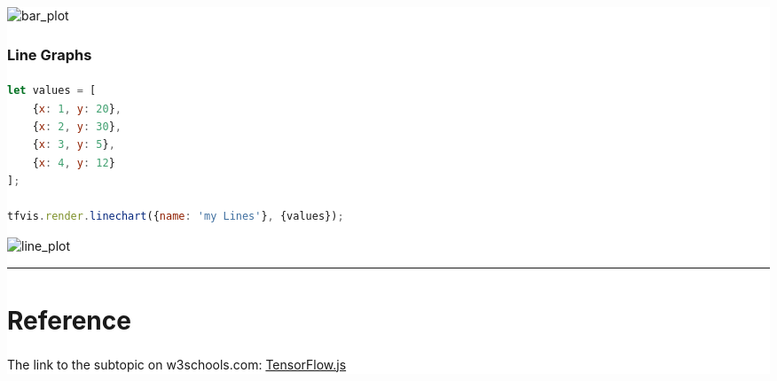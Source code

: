 ![bar_plot](https://media.discordapp.net/attachments/984655726406402088/993098299257135165/unknown.png)

### Line Graphs

```js
let values = [
    {x: 1, y: 20},
    {x: 2, y: 30},
    {x: 3, y: 5},
    {x: 4, y: 12}
];

tfvis.render.linechart({name: 'my Lines'}, {values});
```

![line_plot](https://media.discordapp.net/attachments/984655726406402088/993098766234177536/unknown.png)

---

# **Reference**

The link to the subtopic on w3schools.com: [TensorFlow.js](https://www.w3schools.com/ai/ai_tensorflow_intro.asp)